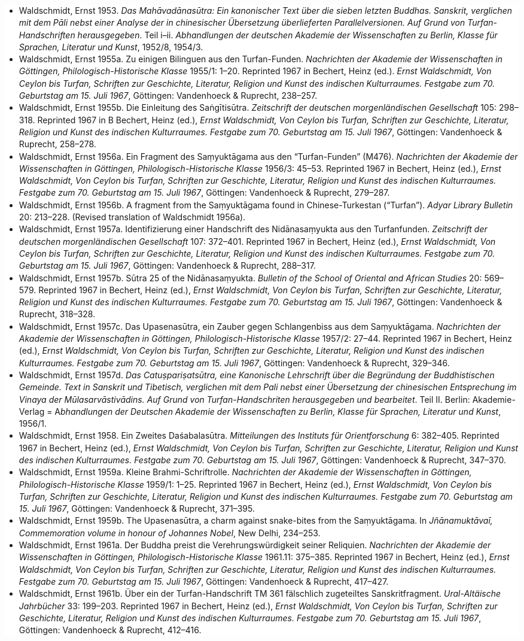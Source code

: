 * Waldschmidt, Ernst 1953. *Das Mahāvadānasūtra: Ein kanonischer Text über die sieben letzten Buddhas. Sanskrit, verglichen mit dem Pāli nebst einer Analyse der in chinesischer Übersetzung überlieferten Parallelversionen. Auf Grund von Turfan-Handschriften herausgegeben*. Teil i–ii. *Abhandlungen der deutschen Akademie der Wissenschaften zu Berlin, Klasse für Sprachen, Literatur und Kunst*, 1952/8, 1954/3.
* Waldschmidt, Ernst 1955a. Zu einigen Bilinguen aus den Turfan-Funden. *Nachrichten der Akademie der Wissenschaften in Göttingen, Philologisch-Historische Klasse* 1955/1: 1–20. Reprinted 1967 in Bechert, Heinz (ed.). *Ernst Waldschmidt, Von Ceylon bis Turfan, Schriften zur Geschichte, Literatur, Religion und Kunst des indischen Kulturraumes. Festgabe zum 70. Geburtstag am 15. Juli 1967*, Göttingen: Vandenhoeck & Ruprecht, 238–257.
* Waldschmidt, Ernst 1955b. Die Einleitung des Saṅgītisūtra. *Zeitschrift der deutschen morgenländischen Gesellschaft* 105: 298–318. Reprinted 1967 in B Bechert, Heinz (ed.), *Ernst Waldschmidt, Von Ceylon bis Turfan, Schriften zur Geschichte, Literatur, Religion und Kunst des indischen Kulturraumes. Festgabe zum 70. Geburtstag am 15. Juli 1967*, Göttingen: Vandenhoeck & Ruprecht, 258–278.
* Waldschmidt, Ernst 1956a. Ein Fragment des Saṃyuktāgama aus den “Turfan-Funden” (M476). *Nachrichten der Akademie der Wissenschaften in Göttingen, Philologisch-Historische Klasse* 1956/3: 45–53. Reprinted 1967 in Bechert, Heinz (ed.), *Ernst Waldschmidt, Von Ceylon bis Turfan, Schriften zur Geschichte, Literatur, Religion und Kunst des indischen Kulturraumes. Festgabe zum 70. Geburtstag am 15. Juli 1967*, Göttingen: Vandenhoeck & Ruprecht, 279–287.
* Waldschmidt, Ernst 1956b. A fragment from the Saṃyuktāgama found in Chinese-Turkestan (“Turfan”). *Adyar Library Bulletin* 20: 213–228. (Revised translation of Waldschmidt 1956a).
* Waldschmidt, Ernst 1957a. Identifizierung einer Handschrift des Nidānasaṃyukta aus den Turfanfunden. *Zeitschrift der deutschen morgenländischen Gesellschaft* 107: 372–401. Reprinted 1967 in Bechert, Heinz (ed.), *Ernst Waldschmidt, Von Ceylon bis Turfan, Schriften zur Geschichte, Literatur, Religion und Kunst des indischen Kulturraumes. Festgabe zum 70. Geburtstag am 15. Juli 1967*, Göttingen: Vandenhoeck & Ruprecht, 288–317.
* Waldschmidt, Ernst 1957b. Sūtra 25 of the Nidānasaṃyukta. *Bulletin of the School of Oriental and African Studies* 20: 569–579. Reprinted 1967 in Bechert, Heinz (ed.), *Ernst Waldschmidt, Von Ceylon bis Turfan, Schriften zur Geschichte, Literatur, Religion und Kunst des indischen Kulturraumes. Festgabe zum 70. Geburtstag am 15. Juli 1967*, Göttingen: Vandenhoeck & Ruprecht, 318–328.
* Waldschmidt, Ernst 1957c. Das Upasenasūtra, ein Zauber gegen Schlangenbiss aus dem Saṃyuktāgama. *Nachrichten der Akademie der Wissenschaften in Göttingen, Philologisch-Historische Klasse* 1957/2: 27–44. Reprinted 1967 in Bechert, Heinz (ed.), *Ernst Waldschmidt, Von Ceylon bis Turfan, Schriften zur Geschichte, Literatur, Religion und Kunst des indischen Kulturraumes. Festgabe zum 70. Geburtstag am 15. Juli 1967*, Göttingen: Vandenhoeck & Ruprecht, 329–346.
* Waldschmidt, Ernst 1957d. *Das Catuṣpariṣatsūtra, eine Kanonische Lehrschrift über die Begründung der Buddhistischen Gemeinde. Text in Sanskrit und Tibetisch, verglichen mit dem Pali nebst einer Übersetzung der chinesischen Entsprechung im Vinaya der Mūlasarvāstivādins. Auf Grund von Turfan-Handschriten herausgegeben und bearbeitet*. Teil II. Berlin: Akademie-Verlag = A*bhandlungen der Deutschen Akademie der Wissenschaften zu Berlin, Klasse für Sprachen, Literatur und Kunst*, 1956/1.
* Waldschmidt, Ernst 1958. Ein Zweites Daśabalasūtra. *Mitteilungen des Instituts für Orientforschung* 6: 382–405. Reprinted 1967 in Bechert, Heinz (ed.), *Ernst Waldschmidt, Von Ceylon bis Turfan, Schriften zur Geschichte, Literatur, Religion und Kunst des indischen Kulturraumes. Festgabe zum 70. Geburtstag am 15. Juli 1967*, Göttingen: Vandenhoeck & Ruprecht, 347–370.
* Waldschmidt, Ernst 1959a. Kleine Brahmi-Schriftrolle. *Nachrichten der Akademie der Wissenschaften in Göttingen, Philologisch-Historische Klasse* 1959/1: 1–25. Reprinted 1967 in Bechert, Heinz (ed.), *Ernst Waldschmidt, Von Ceylon bis Turfan, Schriften zur Geschichte, Literatur, Religion und Kunst des indischen Kulturraumes. Festgabe zum 70. Geburtstag am 15. Juli 1967*, Göttingen: Vandenhoeck & Ruprecht, 371–395.
* Waldschmidt, Ernst 1959b. The Upasenasūtra, a charm against snake-bites from the Saṃyuktāgama. In *Jñānamuktāvaī, Commemoration volume in honour of Johannes Nobel*, New Delhi, 234–253.
* Waldschmidt, Ernst 1961a. Der Buddha preist die Verehrungswürdigkeit seiner Reliquien. *Nachrichten der Akademie der Wissenschaften in Göttingen, Philologisch-Historische Klasse* 1961.11: 375–385. Reprinted 1967 in Bechert, Heinz (ed.), *Ernst Waldschmidt, Von Ceylon bis Turfan, Schriften zur Geschichte, Literatur, Religion und Kunst des indischen Kulturraumes. Festgabe zum 70. Geburtstag am 15. Juli 1967*, Göttingen: Vandenhoeck & Ruprecht, 417–427.
* Waldschmidt, Ernst 1961b. Über ein der Turfan-Handschrift TM 361 fälschlich zugeteiltes Sanskritfragment. *Ural-Altäische Jahrbücher* 33: 199–203. Reprinted 1967 in Bechert, Heinz (ed.), *Ernst Waldschmidt, Von Ceylon bis Turfan, Schriften zur Geschichte, Literatur, Religion und Kunst des indischen Kulturraumes. Festgabe zum 70. Geburtstag am 15. Juli 1967*, Göttingen: Vandenhoeck & Ruprecht, 412–416.